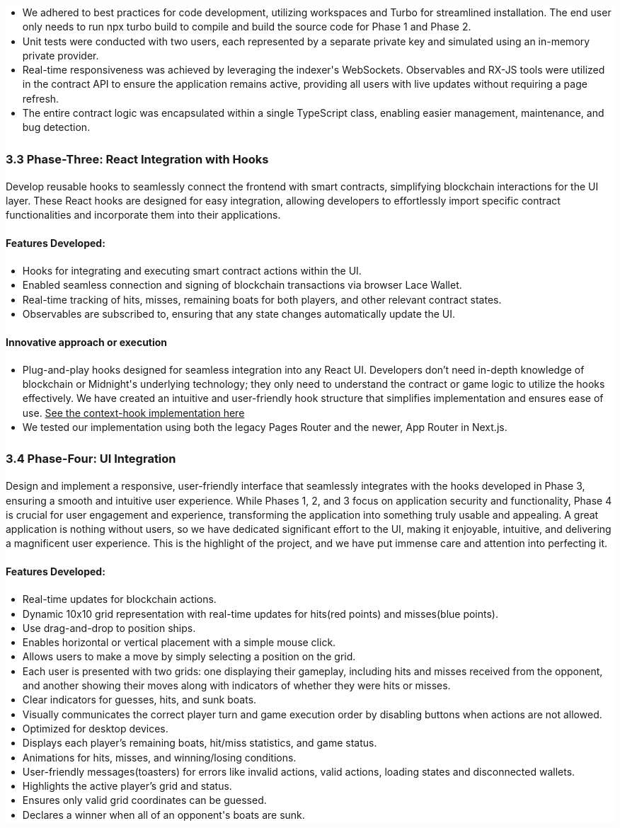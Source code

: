 - We adhered to best practices for code development, utilizing workspaces and Turbo for streamlined installation. The end user only needs to run npx turbo build to compile and build the source code for Phase 1 and Phase 2.
- Unit tests were conducted with two users, each represented by a separate private key and simulated using an in-memory private provider.
- Real-time responsiveness was achieved by leveraging the indexer's WebSockets. Observables and RX-JS tools were utilized in the contract API to ensure the application remains active, providing all users with live updates without requiring a page refresh.
- The entire contract logic was encapsulated within a single TypeScript class, enabling easier management, maintenance, and bug detection.

### 3.3 Phase-Three: React Integration with Hooks
Develop reusable hooks to seamlessly connect the frontend with smart contracts, simplifying blockchain interactions for the UI layer. These React hooks are designed for easy integration, allowing developers to effortlessly import specific contract functionalities and incorporate them into their applications.

#### Features Developed:
- Hooks for integrating and executing smart contract actions within the UI.
- Enabled seamless connection and signing of blockchain transactions via browser Lace Wallet.
- Real-time tracking of hits, misses, remaining boats for both players, and other relevant contract states. 
- Observables are subscribed to, ensuring that any state changes automatically update the UI.
#### Innovative approach or execution
- Plug-and-play hooks designed for seamless integration into any React UI. Developers don’t need in-depth knowledge of blockchain or Midnight's underlying technology; they only need to understand the contract or game logic to utilize the hooks effectively. We have created an intuitive and user-friendly hook structure that simplifies implementation and ensures ease of use. [See the context-hook implementation here](https://github.com/ErickRomeroDev/naval-battle-game_v2/blob/main/src/features/battle-naval/contexts/battle-naval.tsx)
- We tested our implementation using both the legacy Pages Router and the newer, App Router in Next.js.

### 3.4 Phase-Four: UI Integration
Design and implement a responsive, user-friendly interface that seamlessly integrates with the hooks developed in Phase 3, ensuring a smooth and intuitive user experience. While Phases 1, 2, and 3 focus on application security and functionality, Phase 4 is crucial for user engagement and experience, transforming the application into something truly usable and appealing. A great application is nothing without users, so we have dedicated significant effort to the UI, making it enjoyable, intuitive, and delivering a magnificent user experience. This is the highlight of the project, and we have put immense care and attention into perfecting it.

#### Features Developed:
- Real-time updates for blockchain actions.
- Dynamic 10x10 grid representation with real-time updates for hits(red points) and misses(blue points).
- Use drag-and-drop to position ships.
- Enables horizontal or vertical placement with a simple mouse click.
- Allows users to make a move by simply selecting a position on the grid.
- Each user is presented with two grids: one displaying their gameplay, including hits and misses received from the opponent, and another showing their moves along with indicators of whether they were hits or misses.
- Clear indicators for guesses, hits, and sunk boats. 
- Visually communicates the correct player turn and game execution order by disabling buttons when actions are not allowed.
- Optimized for desktop devices.
- Displays each player’s remaining boats, hit/miss statistics, and game status.
- Animations for hits, misses, and winning/losing conditions.
- User-friendly messages(toasters) for errors like invalid actions, valid actions, loading states and disconnected wallets.
- Highlights the active player’s grid and status. 
- Ensures only valid grid coordinates can be guessed.
- Declares a winner when all of an opponent's boats are sunk.